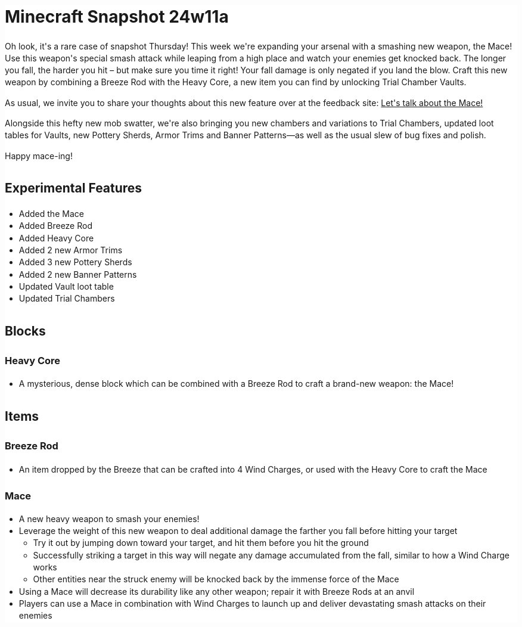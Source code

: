 # Minecraft Snapshot 24w11a

Oh look, it's a rare case of snapshot Thursday! This week we're expanding your arsenal with a smashing new weapon, the Mace! Use this weapon's special smash attack while leaping from a high place and watch your enemies get knocked back. The longer you fall, the harder you hit – but make sure you time it right! Your fall damage is only negated if you land the blow. Craft this new weapon by combining a Breeze Rod with the Heavy Core, a new item you can find by unlocking Trial Chamber Vaults.

As usual, we invite you to share your thoughts about this new feature over at the feedback site: [Let's talk about the Mace!](https://aka.ms/mcmacefeedback)

Alongside this hefty new mob swatter, we're also bringing you new chambers and variations to Trial Chambers, updated loot tables for Vaults, new Pottery Sherds, Armor Trims and Banner Patterns—as well as the usual slew of bug fixes and polish.

Happy mace-ing!

## Experimental Features

-   Added the Mace
-   Added Breeze Rod
-   Added Heavy Core
-   Added 2 new Armor Trims
-   Added 3 new Pottery Sherds
-   Added 2 new Banner Patterns
-   Updated Vault loot table
-   Updated Trial Chambers

## Blocks

### Heavy Core

-   A mysterious, dense block which can be combined with a Breeze Rod to craft a brand-new weapon: the Mace!

## Items

### Breeze Rod

-   An item dropped by the Breeze that can be crafted into 4 Wind Charges, or used with the Heavy Core to craft the Mace

### Mace

-   A new heavy weapon to smash your enemies!
-   Leverage the weight of this new weapon to deal additional damage the farther you fall before hitting your target
    -   Try it out by jumping down toward your target, and hit them before you hit the ground
    -   Successfully striking a target in this way will negate any damage accumulated from the fall, similar to how a Wind Charge works
    -   Other entities near the struck enemy will be knocked back by the immense force of the Mace
-   Using a Mace will decrease its durability like any other weapon; repair it with Breeze Rods at an anvil
-   Players can use a Mace in combination with Wind Charges to launch up and deliver devastating smash attacks on their enemies
